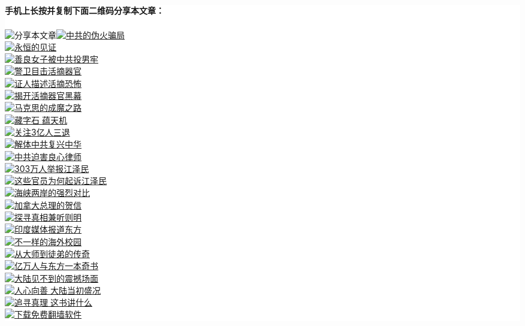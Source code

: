 <strong>手机上长按并复制下面二维码分享本文章：</strong><br><br><img src="http://www.szzd.org/v.php?action=qrcode&url=/gb/18/11/20/n10863296.md%231" title="分享本文章"></td><td VALIGN=TOP><a href="/gb/16/1/21/n4622075.md?dfh#1" target="_blank"><img src="https://raw.githubusercontent.com/ppqcps340/djy/master/gb/300/wei-f1.jpg" title="中共的伪火骗局"  alt="中共的伪火骗局"></a><br><a href="https://github.com/ppqcps340/www/blob/master/README.md?dfh#9" target="_blank"><img src="https://raw.githubusercontent.com/ppqcps340/djy/master/gb/300/yong-h.jpg" title="永恒的见证"  alt="永恒的见证"></a><br><a href="/gb/13/9/29/n3974789.md?dfh#1" target="_blank"><img src="https://raw.githubusercontent.com/ppqcps340/djy/master/gb/300/shang-lnz.jpg" title="善良女子被中共投男牢"  alt="善良女子被中共投男牢"></a><br><a href="/gb/16/3/16/n4663449.md?dfh#1" target="_blank"><img src="https://raw.githubusercontent.com/ppqcps340/djy/master/gb/300/huo-z3.jpg" title="警卫目击活摘器官"  alt="警卫目击活摘器官"></a><br><a href="/gb/16/8/7/n8177641.md?dfh#1" target="_blank"><img src="https://raw.githubusercontent.com/ppqcps340/djy/master/gb/300/huo-z4.jpg" title="证人描述活摘恐怖"  alt="证人描述活摘恐怖"></a><br><a href="/gb/10/4/19/n2881569.md?dfh#1" target="_blank"><img src="https://raw.githubusercontent.com/ppqcps340/djy/master/gb/300/huo-z1.jpg" title="揭开活摘器官黑幕"  alt="揭开活摘器官黑幕"></a><br><a href="/gb/10/11/7/n3077476.md?dfh#1" target="_blank"><img src="https://raw.githubusercontent.com/ppqcps340/djy/master/gb/300/ma-ks.jpg" title="马克思的成魔之路"  alt="马克思的成魔之路"></a><br><a href="/gb/14/6/9/n4173977.md?dfh#1" target="_blank"><img src="https://raw.githubusercontent.com/ppqcps340/djy/master/gb/300/chang-zs.jpg" title="藏字石 蕴天机"  alt="藏字石 蕴天机"></a><br><a href="/gb/18/5/10/n10381511.md?dfh#1" target="_blank"><img src="https://raw.githubusercontent.com/ppqcps340/djy/master/gb/300/st1.jpg" title="关注3亿人三退"  alt="关注3亿人三退"></a><br><a href="/gb/18/3/21/n10237682.md?dfh#1" target="_blank"><img src="https://raw.githubusercontent.com/ppqcps340/djy/master/gb/300/jie-t.jpg" title="解体中共复兴中华"  alt="解体中共复兴中华"></a><br><a href="/gb/9/2/9/n2422991.md?dfh#1" target="_blank"><img src="https://raw.githubusercontent.com/ppqcps340/djy/master/gb/300/gao-zs.jpg" title="中共迫害良心律师"  alt="中共迫害良心律师"></a><br><a href="/gb/18/12/9/n10900044.md?dfh#1" target="_blank"><img src="https://raw.githubusercontent.com/ppqcps340/djy/master/gb/300/sj1.jpg" title="303万人举报江泽民"  alt="303万人举报江泽民"></a><br><a href="/gb/18/8/28/n10672014.md?dfh#1" target="_blank"><img src="https://raw.githubusercontent.com/ppqcps340/djy/master/gb/300/sj2.jpg" title="这些官员为何起诉江泽民"  alt="这些官员为何起诉江泽民"></a><br><a href="/gb/8/12/18/n2367165.md?dfh#1" target="_blank"><img src="https://raw.githubusercontent.com/ppqcps340/djy/master/gb/300/liangan.jpg" title="海峡两岸的强烈对比"  alt="海峡两岸的强烈对比"></a><br><a href="/gb/15/12/10/n4593139.md?dfh#1" target="_blank"><img src="https://raw.githubusercontent.com/ppqcps340/djy/master/gb/300/jia-ndzl.jpg" title="加拿大总理的贺信"  alt="加拿大总理的贺信"></a><br><a href="/gb/11/6/17/n3289382.md?dfh#1" target="_blank"><img src="https://raw.githubusercontent.com/ppqcps340/djy/master/gb/300/xiao-wd.jpg" title="探寻真相兼听则明"  alt="探寻真相兼听则明"></a><br><a href="/gb/18/10/27/n10812623.md?dfh#1" target="_blank"><img src="https://raw.githubusercontent.com/ppqcps340/djy/master/gb/300/yindu.jpg" title="印度媒体报道东方"  alt="印度媒体报道东方"></a><br><a href="/gb/18/6/9/n10469652.md?dfh#1" target="_blank"><img src="https://raw.githubusercontent.com/ppqcps340/djy/master/gb/300/xie-j.jpg" title="不一样的海外校园"  alt="不一样的海外校园"></a><br><a href="/gb/7/4/5/n1669415.md?dfh#1" target="_blank"><img src="https://raw.githubusercontent.com/ppqcps340/djy/master/gb/300/li-up.jpg" title="从大师到徒弟的传奇"  alt="从大师到徒弟的传奇"></a><br><a href="/gb/17/5/26/n9191512.md?dfh#1" target="_blank"><img src="https://raw.githubusercontent.com/ppqcps340/djy/master/gb/300/zfl2.jpg" title="亿万人与东方一本奇书"  alt="亿万人与东方一本奇书"></a><br><a href="/gb/13/11/27/n4020290.md?dfh#1" target="_blank"><img src="https://raw.githubusercontent.com/ppqcps340/djy/master/gb/300/zhen-h.jpg" title="大陆见不到的震撼场面"  alt="大陆见不到的震撼场面"></a><br><a href="/gb/15/7/17/n4482910.md?dfh#1" target="_blank"><img src="https://raw.githubusercontent.com/ppqcps340/djy/master/gb/300/dalu-sk.jpg" title="人心向善 大陆当初盛况"  alt="人心向善 大陆当初盛况"></a><br><a href="/gb/19/1/5/n10955468.md?dfh#1" target="_blank"><img src="https://raw.githubusercontent.com/ppqcps340/djy/master/gb/300/zfl1.jpg" title="追寻真理 这书讲什么"  alt="追寻真理 这书讲什么"></a><br><a href="https://github.com/bannedbook/fanqiang/wiki" target="_blank"><img src="https://raw.githubusercontent.com/ppqcps340/djy/master/gb/300/fq1.jpg" title="下载免费翻墙软件"  alt="下载免费翻墙软件"></a><br></td></tr></table>